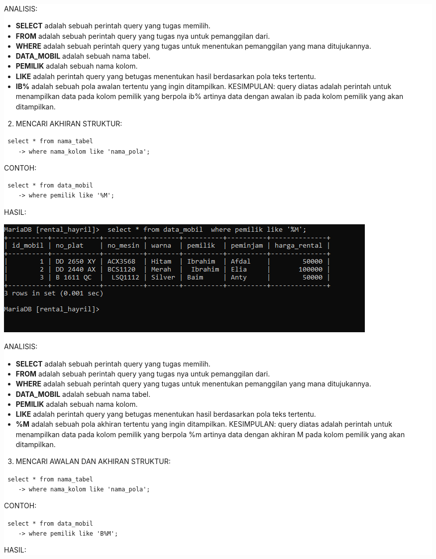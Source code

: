 ANALISIS:

- **SELECT** adalah sebuah perintah query yang tugas memilih.
- **FROM** adalah sebuah perintah query yang tugas nya untuk pemanggilan dari.
- **WHERE** adalah sebuah perintah query yang tugas untuk menentukan pemanggilan yang mana ditujukannya.
- **DATA_MOBIL** adalah sebuah nama tabel.
- **PEMILIK** adalah sebuah nama kolom.
- **LIKE** adalah perintah query yang betugas menentukan hasil berdasarkan pola teks tertentu.
- **IB%** adalah sebuah pola awalan tertentu yang ingin ditampilkan.
KESIMPULAN: query diatas adalah perintah untuk menampilkan data pada kolom pemilik yang berpola ib% artinya data dengan awalan ib pada kolom pemilik yang akan ditampilkan.

2.  MENCARI AKHIRAN 
STRUKTUR:
```MYSQL 
 select * from nama_tabel
    -> where nama_kolom like 'nama_pola';
```
CONTOH:
```MYSQL
 select * from data_mobil
    -> where pemilik like '%M';
```
HASIL:

![GAMBAR](../GAMBARBASDAT/LIKEAKHIR.png)

ANALISIS:

- **SELECT** adalah sebuah perintah query yang tugas memilih.
- **FROM** adalah sebuah perintah query yang tugas nya untuk pemanggilan dari.
- **WHERE** adalah sebuah perintah query yang tugas untuk menentukan pemanggilan yang mana ditujukannya.
- **DATA_MOBIL** adalah sebuah nama tabel.
- **PEMILIK** adalah sebuah nama kolom.
- **LIKE** adalah perintah query yang betugas menentukan hasil berdasarkan pola teks tertentu.
- **%M** adalah sebuah pola akhiran tertentu yang ingin ditampilkan.
KESIMPULAN: query diatas adalah perintah untuk menampilkan data pada kolom pemilik yang berpola %m artinya data dengan akhiran M pada kolom pemilik yang akan ditampilkan.

3. MENCARI AWALAN DAN AKHIRAN
STRUKTUR:
```MYSQL 
 select * from nama_tabel
    -> where nama_kolom like 'nama_pola';
```
CONTOH:
```MYSQL
 select * from data_mobil
    -> where pemilik like 'B%M';
```
HASIL:
